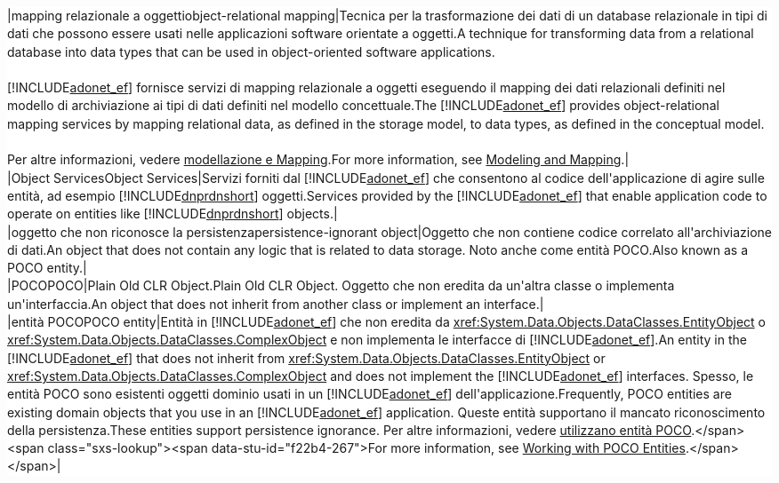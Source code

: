 |<span data-ttu-id="f22b4-251">mapping relazionale a oggetti</span><span class="sxs-lookup"><span data-stu-id="f22b4-251">object-relational mapping</span></span>|<span data-ttu-id="f22b4-252">Tecnica per la trasformazione dei dati di un database relazionale in tipi di dati che possono essere usati nelle applicazioni software orientate a oggetti.</span><span class="sxs-lookup"><span data-stu-id="f22b4-252">A technique for transforming data from a relational database into data types that can be used in object-oriented software applications.</span></span><br /><br /> <span data-ttu-id="f22b4-253">[!INCLUDE[adonet_ef](../../../../../includes/adonet-ef-md.md)] fornisce servizi di mapping relazionale a oggetti eseguendo il mapping dei dati relazionali definiti nel modello di archiviazione ai tipi di dati definiti nel modello concettuale.</span><span class="sxs-lookup"><span data-stu-id="f22b4-253">The [!INCLUDE[adonet_ef](../../../../../includes/adonet-ef-md.md)] provides object-relational mapping services by mapping relational data, as defined in the storage model, to data types, as defined in the conceptual model.</span></span><br /><br /> <span data-ttu-id="f22b4-254">Per altre informazioni, vedere [modellazione e Mapping](../../../../../docs/framework/data/adonet/ef/modeling-and-mapping.md).</span><span class="sxs-lookup"><span data-stu-id="f22b4-254">For more information, see [Modeling and Mapping](../../../../../docs/framework/data/adonet/ef/modeling-and-mapping.md).</span></span>|  
|<span data-ttu-id="f22b4-255">Object Services</span><span class="sxs-lookup"><span data-stu-id="f22b4-255">Object Services</span></span>|<span data-ttu-id="f22b4-256">Servizi forniti dal [!INCLUDE[adonet_ef](../../../../../includes/adonet-ef-md.md)] che consentono al codice dell'applicazione di agire sulle entità, ad esempio [!INCLUDE[dnprdnshort](../../../../../includes/dnprdnshort-md.md)] oggetti.</span><span class="sxs-lookup"><span data-stu-id="f22b4-256">Services provided by the [!INCLUDE[adonet_ef](../../../../../includes/adonet-ef-md.md)] that enable application code to operate on entities like [!INCLUDE[dnprdnshort](../../../../../includes/dnprdnshort-md.md)] objects.</span></span>|  
|<span data-ttu-id="f22b4-257">oggetto che non riconosce la persistenza</span><span class="sxs-lookup"><span data-stu-id="f22b4-257">persistence-ignorant object</span></span>|<span data-ttu-id="f22b4-258">Oggetto che non contiene codice correlato all'archiviazione di dati.</span><span class="sxs-lookup"><span data-stu-id="f22b4-258">An object that does not contain any logic that is related to data storage.</span></span> <span data-ttu-id="f22b4-259">Noto anche come entità POCO.</span><span class="sxs-lookup"><span data-stu-id="f22b4-259">Also known as a POCO entity.</span></span>|  
|<span data-ttu-id="f22b4-260">POCO</span><span class="sxs-lookup"><span data-stu-id="f22b4-260">POCO</span></span>|<span data-ttu-id="f22b4-261">Plain Old CLR Object.</span><span class="sxs-lookup"><span data-stu-id="f22b4-261">Plain Old CLR Object.</span></span> <span data-ttu-id="f22b4-262">Oggetto che non eredita da un'altra classe o implementa un'interfaccia.</span><span class="sxs-lookup"><span data-stu-id="f22b4-262">An object that does not inherit from another class or implement an interface.</span></span>|  
|<span data-ttu-id="f22b4-263">entità POCO</span><span class="sxs-lookup"><span data-stu-id="f22b4-263">POCO entity</span></span>|<span data-ttu-id="f22b4-264">Entità in [!INCLUDE[adonet_ef](../../../../../includes/adonet-ef-md.md)] che non eredita da <xref:System.Data.Objects.DataClasses.EntityObject> o <xref:System.Data.Objects.DataClasses.ComplexObject> e non implementa le interfacce di [!INCLUDE[adonet_ef](../../../../../includes/adonet-ef-md.md)].</span><span class="sxs-lookup"><span data-stu-id="f22b4-264">An entity in the [!INCLUDE[adonet_ef](../../../../../includes/adonet-ef-md.md)] that does not inherit from <xref:System.Data.Objects.DataClasses.EntityObject> or <xref:System.Data.Objects.DataClasses.ComplexObject> and does not implement the [!INCLUDE[adonet_ef](../../../../../includes/adonet-ef-md.md)] interfaces.</span></span> <span data-ttu-id="f22b4-265">Spesso, le entità POCO sono esistenti oggetti dominio usati in un [!INCLUDE[adonet_ef](../../../../../includes/adonet-ef-md.md)] dell'applicazione.</span><span class="sxs-lookup"><span data-stu-id="f22b4-265">Frequently, POCO entities are existing domain objects that you use in an [!INCLUDE[adonet_ef](../../../../../includes/adonet-ef-md.md)] application.</span></span> <span data-ttu-id="f22b4-266">Queste entità supportano il mancato riconoscimento della persistenza.</span><span class="sxs-lookup"><span data-stu-id="f22b4-266">These entities support persistence ignorance.</span></span> <span data-ttu-id="f22b4-267">Per altre informazioni, vedere [utilizzano entità POCO](https://docs.microsoft.com/previous-versions/dotnet/netframework-4.0/dd456853(v=vs.100)).</span><span class="sxs-lookup"><span data-stu-id="f22b4-267">For more information, see [Working with POCO Entities](https://docs.microsoft.com/previous-versions/dotnet/netframework-4.0/dd456853(v=vs.100)).</span></span>|  